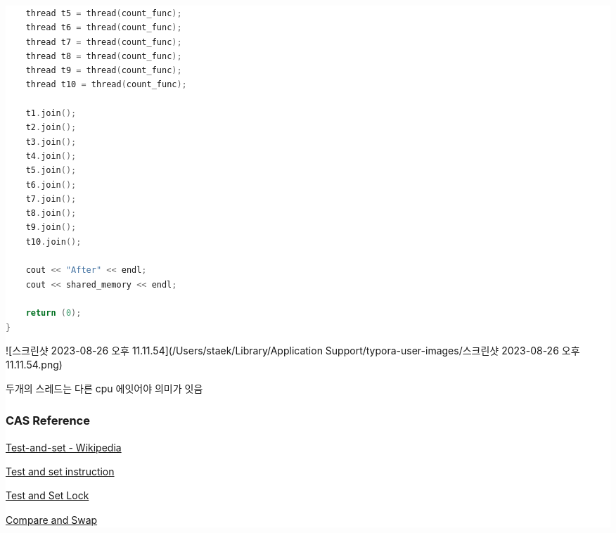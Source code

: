 ```cpp
    thread t5 = thread(count_func);
    thread t6 = thread(count_func);
    thread t7 = thread(count_func);
    thread t8 = thread(count_func);
    thread t9 = thread(count_func);
    thread t10 = thread(count_func);

    t1.join();
    t2.join();
    t3.join();
    t4.join();
    t5.join();
    t6.join();
    t7.join();
    t8.join();
    t9.join();
    t10.join();

    cout << "After" << endl;
    cout << shared_memory << endl;

    return (0);
}
```









![스크린샷 2023-08-26 오후 11.11.54](/Users/staek/Library/Application Support/typora-user-images/스크린샷 2023-08-26 오후 11.11.54.png)







두개의 스레드는 다른 cpu 에잇어야 의미가 잇음





### CAS Reference

[Test-and-set - Wikipedia](https://en.wikipedia.org/wiki/Test-and-set)

[Test and set instruction](https://www.ibm.com/docs/en/ztpf/1.1.0.15?topic=configuration-test-set-instruction)

[Test and Set Lock](https://www.youtube.com/watch?v=5oZYS5dTrmk&list=PLBlnK6fEyqRiVhbXDGLXDk_OQAeuVcp2O&index=59)

[Compare and Swap](https://jenkov.com/tutorials/java-concurrency/compare-and-swap.html#compare-and-swap-tutorial-video)

